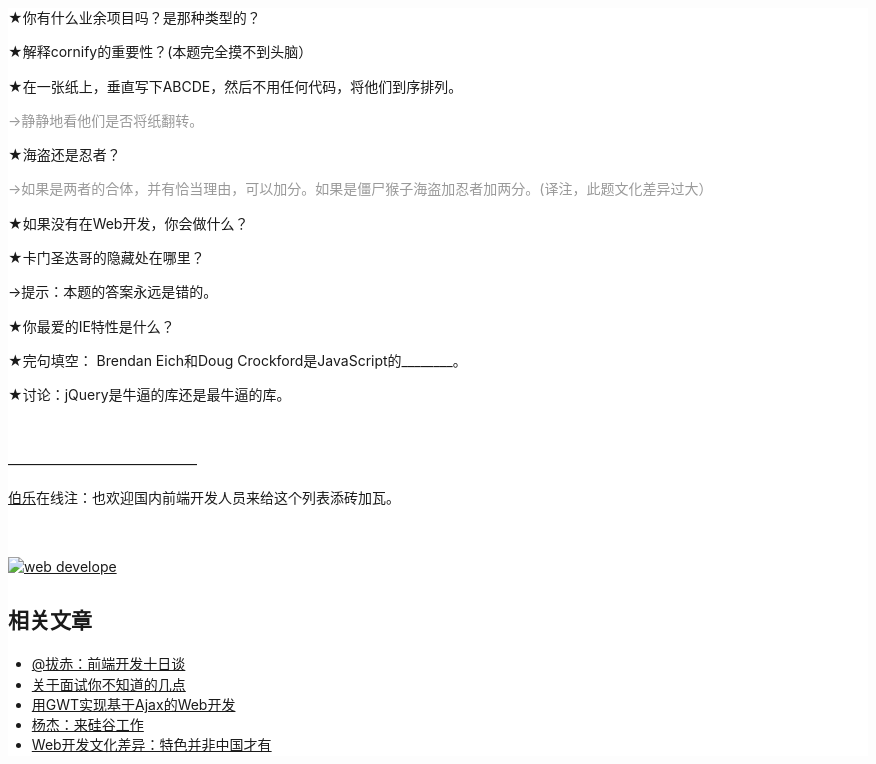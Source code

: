 <p>★你有什么业余项目吗？是那种类型的？</p>
<p>★解释cornify的重要性？(本题完全摸不到头脑）</p>
<p>★在一张纸上，垂直写下ABCDE，然后不用任何代码，将他们到序排列。</p>
<p><span style="color:#999999">→静静地看他们是否将纸翻转。</span></p>
<p>★海盗还是忍者？</p>
<p><span style="color:#999999">→如果是两者的合体，并有恰当理由，可以加分。如果是僵尸猴子海盗加忍者加两分。(译注，此题文化差异过大）</span></p>
<p>★如果没有在Web开发，你会做什么？</p>
<p>★卡门圣迭哥的隐藏处在哪里？</p>
<p>→提示：本题的答案永远是错的。</p>
<p>★你最爱的IE特性是什么？</p>
<p>★完句填空： Brendan Eich和Doug Crockford是JavaScript的________。</p>
<p>★讨论：jQuery是牛逼的库还是最牛逼的库。</p>
<p> </p>
<p>—————————————–</p>
<p><span><a href="http://www.jobbole.com" title="伯乐">伯乐</a></span>在线注：也欢迎国内前端开发人员来给这个列表添砖加瓦。</p>
<p> </p>
<p><a href="http://blog.jobbole.com/wp-content/uploads/2011/10/web-develope-logo.jpg" rel="lightbox[29269]" title="web develope logo"><img title="web develope logo" src="http://blog.jobbole.com/wp-content/uploads/2011/10/web-develope-logo.jpg" alt="web develope" width="340" height="340"></a></p>
<h2>相关文章</h2><ul><li><a href="http://blog.jobbole.com/25114/">@拔赤：前端开发十日谈</a></li><li><a href="http://blog.jobbole.com/29194/">关于面试你不知道的几点</a></li><li><a href="http://blog.jobbole.com/28742/">用GWT实现基于Ajax的Web开发</a></li><li><a href="http://blog.jobbole.com/28729/">杨杰：来硅谷工作</a></li><li><a href="http://blog.jobbole.com/27011/">Web开发文化差异：特色并非中国才有</a></li></ul>